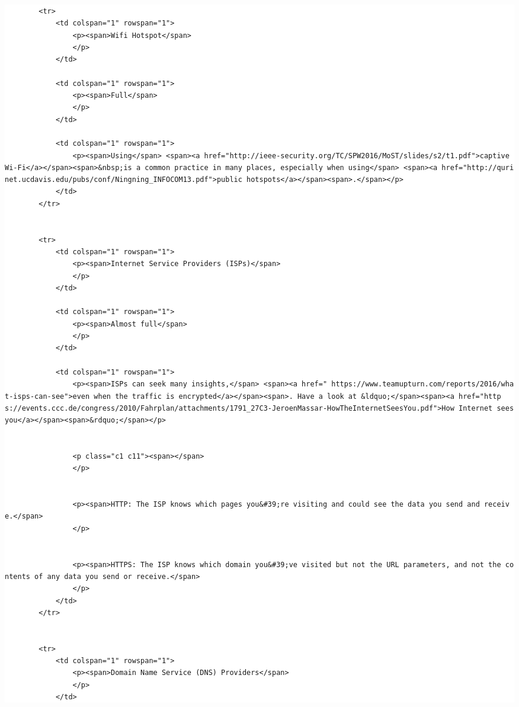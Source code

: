 
			<tr>
				<td colspan="1" rowspan="1">
					<p><span>Wifi Hotspot</span>
					</p>
				</td>

				<td colspan="1" rowspan="1">
					<p><span>Full</span>
					</p>
				</td>

				<td colspan="1" rowspan="1">
					<p><span>Using</span> <span><a href="http://ieee-security.org/TC/SPW2016/MoST/slides/s2/t1.pdf">captive Wi-Fi</a></span><span>&nbsp;is a common practice in many places, especially when using</span> <span><a href="http://qurinet.ucdavis.edu/pubs/conf/Ningning_INFOCOM13.pdf">public hotspots</a></span><span>.</span></p>
				</td>
			</tr>


			<tr>
				<td colspan="1" rowspan="1">
					<p><span>Internet Service Providers (ISPs)</span>
					</p>
				</td>

				<td colspan="1" rowspan="1">
					<p><span>Almost full</span>
					</p>
				</td>

				<td colspan="1" rowspan="1">
					<p><span>ISPs can seek many insights,</span> <span><a href=" https://www.teamupturn.com/reports/2016/what-isps-can-see">even when the traffic is encrypted</a></span><span>. Have a look at &ldquo;</span><span><a href="https://events.ccc.de/congress/2010/Fahrplan/attachments/1791_27C3-JeroenMassar-HowTheInternetSeesYou.pdf">How Internet sees you</a></span><span>&rdquo;</span></p>


					<p class="c1 c11"><span></span>
					</p>


					<p><span>HTTP: The ISP knows which pages you&#39;re visiting and could see the data you send and receive.</span>
					</p>


					<p><span>HTTPS: The ISP knows which domain you&#39;ve visited but not the URL parameters, and not the contents of any data you send or receive.</span>
					</p>
				</td>
			</tr>


			<tr>
				<td colspan="1" rowspan="1">
					<p><span>Domain Name Service (DNS) Providers</span>
					</p>
				</td>
